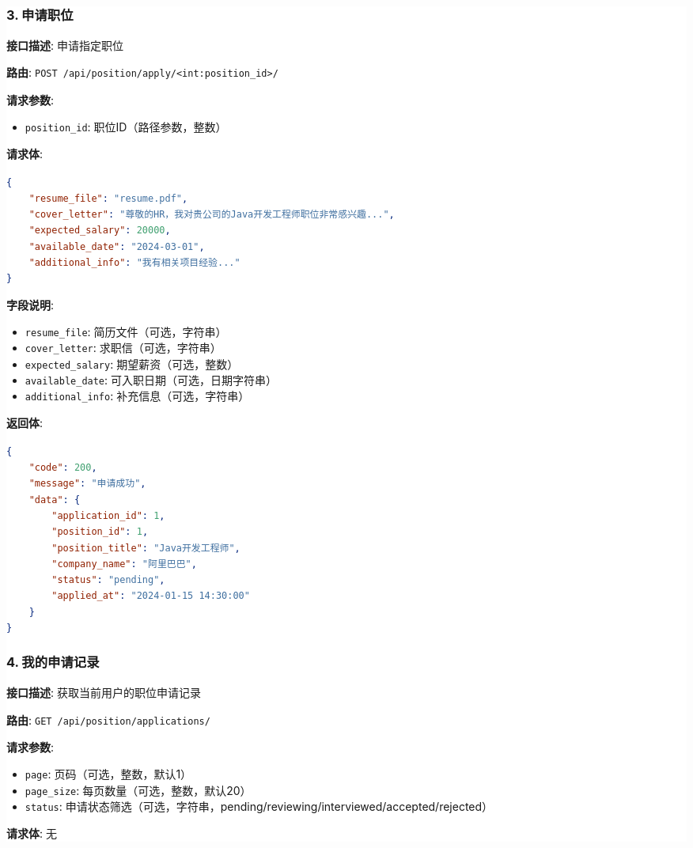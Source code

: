 ### 3. 申请职位

**接口描述**: 申请指定职位

**路由**: `POST /api/position/apply/<int:position_id>/`

**请求参数**: 
- `position_id`: 职位ID（路径参数，整数）

**请求体**:
```json
{
    "resume_file": "resume.pdf",
    "cover_letter": "尊敬的HR，我对贵公司的Java开发工程师职位非常感兴趣...",
    "expected_salary": 20000,
    "available_date": "2024-03-01",
    "additional_info": "我有相关项目经验..."
}
```

**字段说明**:
- `resume_file`: 简历文件（可选，字符串）
- `cover_letter`: 求职信（可选，字符串）
- `expected_salary`: 期望薪资（可选，整数）
- `available_date`: 可入职日期（可选，日期字符串）
- `additional_info`: 补充信息（可选，字符串）

**返回体**:
```json
{
    "code": 200,
    "message": "申请成功",
    "data": {
        "application_id": 1,
        "position_id": 1,
        "position_title": "Java开发工程师",
        "company_name": "阿里巴巴",
        "status": "pending",
        "applied_at": "2024-01-15 14:30:00"
    }
}
```

### 4. 我的申请记录

**接口描述**: 获取当前用户的职位申请记录

**路由**: `GET /api/position/applications/`

**请求参数**: 
- `page`: 页码（可选，整数，默认1）
- `page_size`: 每页数量（可选，整数，默认20）
- `status`: 申请状态筛选（可选，字符串，pending/reviewing/interviewed/accepted/rejected）

**请求体**: 无
